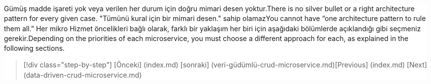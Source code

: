 <span data-ttu-id="a9c8d-282">Gümüş madde işareti yok veya verilen her durum için doğru mimari desen yoktur.</span><span class="sxs-lookup"><span data-stu-id="a9c8d-282">There is no silver bullet or a right architecture pattern for every given case.</span></span> <span data-ttu-id="a9c8d-283">"Tümünü kural için bir mimari desen." sahip olamaz</span><span class="sxs-lookup"><span data-stu-id="a9c8d-283">You cannot have “one architecture pattern to rule them all.”</span></span> <span data-ttu-id="a9c8d-284">Her mikro Hizmet öncelikleri bağlı olarak, farklı bir yaklaşım her biri için aşağıdaki bölümlerde açıklandığı gibi seçmeniz gerekir.</span><span class="sxs-lookup"><span data-stu-id="a9c8d-284">Depending on the priorities of each microservice, you must choose a different approach for each, as explained in the following sections.</span></span>


>[!div class="step-by-step"]
<span data-ttu-id="a9c8d-285">[Önceki] (index.md) [sonraki] (veri-güdümlü-crud-microservice.md)</span><span class="sxs-lookup"><span data-stu-id="a9c8d-285">[Previous] (index.md) [Next] (data-driven-crud-microservice.md)</span></span>
